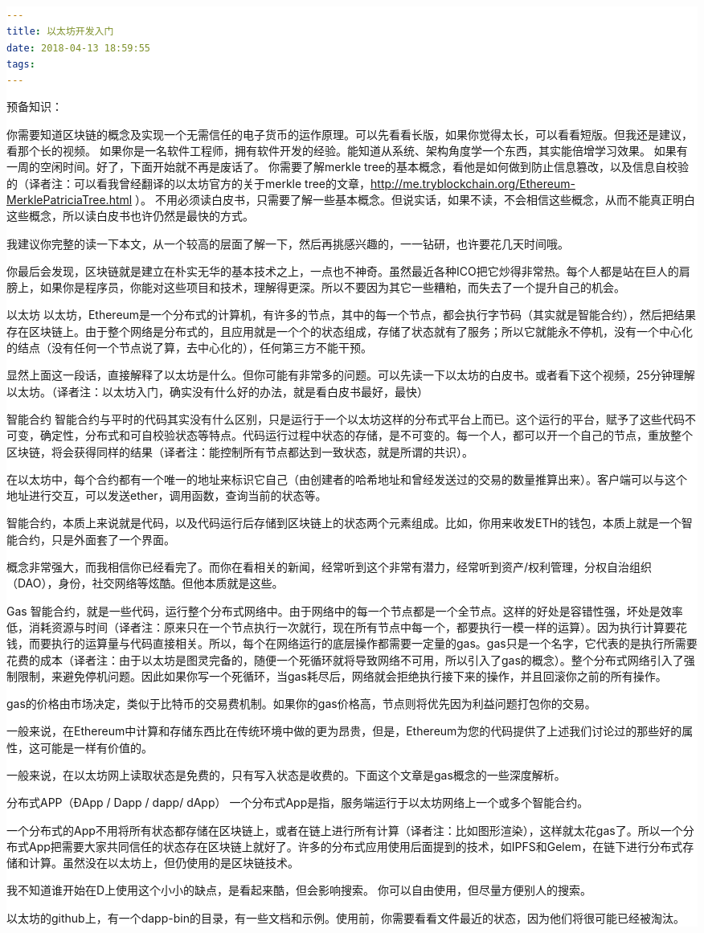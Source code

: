```yaml
---
title: 以太坊开发入门
date: 2018-04-13 18:59:55
tags:
---
```

预备知识：

你需要知道区块链的概念及实现一个无需信任的电子货币的运作原理。可以先看看长版，如果你觉得太长，可以看看短版。但我还是建议，看那个长的视频。
如果你是一名软件工程师，拥有软件开发的经验。能知道从系统、架构角度学一个东西，其实能倍增学习效果。
如果有一周的空闲时间。好了，下面开始就不再是废话了。
你需要了解merkle tree的基本概念，看他是如何做到防止信息篡改，以及信息自校验的（译者注：可以看我曾经翻译的以太坊官方的关于merkle tree的文章，http://me.tryblockchain.org/Ethereum-MerklePatriciaTree.html ）。
不用必须读白皮书，只需要了解一些基本概念。但说实话，如果不读，不会相信这些概念，从而不能真正明白这些概念，所以读白皮书也许仍然是最快的方式。

我建议你完整的读一下本文，从一个较高的层面了解一下，然后再挑感兴趣的，一一钻研，也许要花几天时间哦。

你最后会发现，区块链就是建立在朴实无华的基本技术之上，一点也不神奇。虽然最近各种ICO把它炒得非常热。每个人都是站在巨人的肩膀上，如果你是程序员，你能对这些项目和技术，理解得更深。所以不要因为其它一些糟粕，而失去了一个提升自己的机会。

以太坊
以太坊，Ethereum是一个分布式的计算机，有许多的节点，其中的每一个节点，都会执行字节码（其实就是智能合约），然后把结果存在区块链上。由于整个网络是分布式的，且应用就是一个个的状态组成，存储了状态就有了服务；所以它就能永不停机，没有一个中心化的结点（没有任何一个节点说了算，去中心化的），任何第三方不能干预。

显然上面这一段话，直接解释了以太坊是什么。但你可能有非常多的问题。可以先读一下以太坊的白皮书。或者看下这个视频，25分钟理解以太坊。（译者注：以太坊入门，确实没有什么好的办法，就是看白皮书最好，最快）

智能合约
智能合约与平时的代码其实没有什么区别，只是运行于一个以太坊这样的分布式平台上而已。这个运行的平台，赋予了这些代码不可变，确定性，分布式和可自校验状态等特点。代码运行过程中状态的存储，是不可变的。每一个人，都可以开一个自己的节点，重放整个区块链，将会获得同样的结果（译者注：能控制所有节点都达到一致状态，就是所谓的共识）。

在以太坊中，每个合约都有一个唯一的地址来标识它自己（由创建者的哈希地址和曾经发送过的交易的数量推算出来）。客户端可以与这个地址进行交互，可以发送ether，调用函数，查询当前的状态等。

智能合约，本质上来说就是代码，以及代码运行后存储到区块链上的状态两个元素组成。比如，你用来收发ETH的钱包，本质上就是一个智能合约，只是外面套了一个界面。

概念非常强大，而我相信你已经看完了。而你在看相关的新闻，经常听到这个非常有潜力，经常听到资产/权利管理，分权自治组织（DAO），身份，社交网络等炫酷。但他本质就是这些。

Gas
智能合约，就是一些代码，运行整个分布式网络中。由于网络中的每一个节点都是一个全节点。这样的好处是容错性强，坏处是效率低，消耗资源与时间（译者注：原来只在一个节点执行一次就行，现在所有节点中每一个，都要执行一模一样的运算）。因为执行计算要花钱，而要执行的运算量与代码直接相关。所以，每个在网络运行的底层操作都需要一定量的gas。gas只是一个名字，它代表的是执行所需要花费的成本（译者注：由于以太坊是图灵完备的，随便一个死循环就将导致网络不可用，所以引入了gas的概念）。整个分布式网络引入了强制限制，来避免停机问题。因此如果你写一个死循环，当gas耗尽后，网络就会拒绝执行接下来的操作，并且回滚你之前的所有操作。

gas的价格由市场决定，类似于比特币的交易费机制。如果你的gas价格高，节点则将优先因为利益问题打包你的交易。

一般来说，在Ethereum中计算和存储东西比在传统环境中做的更为昂贵，但是，Ethereum为您的代码提供了上述我们讨论过的那些好的属性，这可能是一样有价值的。

一般来说，在以太坊网上读取状态是免费的，只有写入状态是收费的。下面这个文章是gas概念的一些深度解析。

分布式APP（ĐApp / Dapp / dapp/ dApp）
一个分布式App是指，服务端运行于以太坊网络上一个或多个智能合约。

一个分布式的App不用将所有状态都存储在区块链上，或者在链上进行所有计算（译者注：比如图形渲染），这样就太花gas了。所以一个分布式App把需要大家共同信任的状态存在区块链上就好了。许多的分布式应用使用后面提到的技术，如IPFS和Gelem，在链下进行分布式存储和计算。虽然没在以太坊上，但仍使用的是区块链技术。

我不知道谁开始在D上使用这个小小的缺点，是看起来酷，但会影响搜索。 你可以自由使用，但尽量方便别人的搜索。

以太坊的github上，有一个dapp-bin的目录，有一些文档和示例。使用前，你需要看看文件最近的状态，因为他们将很可能已经被淘汰。

